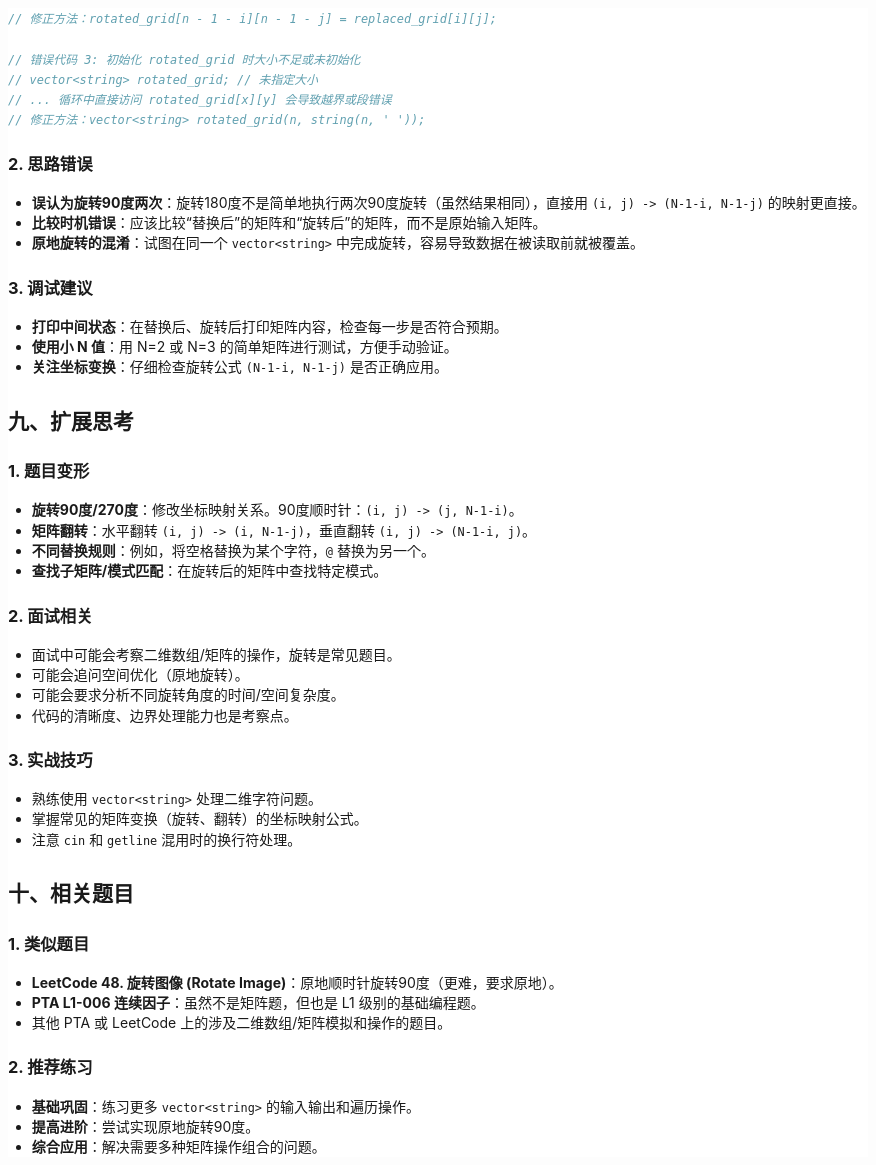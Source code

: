 ```cpp
// 修正方法：rotated_grid[n - 1 - i][n - 1 - j] = replaced_grid[i][j];

// 错误代码 3: 初始化 rotated_grid 时大小不足或未初始化
// vector<string> rotated_grid; // 未指定大小
// ... 循环中直接访问 rotated_grid[x][y] 会导致越界或段错误
// 修正方法：vector<string> rotated_grid(n, string(n, ' '));
```

### 2. 思路错误

*   **误认为旋转90度两次**：旋转180度不是简单地执行两次90度旋转（虽然结果相同），直接用 `(i, j) -> (N-1-i, N-1-j)` 的映射更直接。
*   **比较时机错误**：应该比较“替换后”的矩阵和“旋转后”的矩阵，而不是原始输入矩阵。
*   **原地旋转的混淆**：试图在同一个 `vector<string>` 中完成旋转，容易导致数据在被读取前就被覆盖。

### 3. 调试建议

*   **打印中间状态**：在替换后、旋转后打印矩阵内容，检查每一步是否符合预期。
*   **使用小 N 值**：用 N=2 或 N=3 的简单矩阵进行测试，方便手动验证。
*   **关注坐标变换**：仔细检查旋转公式 `(N-1-i, N-1-j)` 是否正确应用。

## 九、扩展思考

### 1. 题目变形

*   **旋转90度/270度**：修改坐标映射关系。90度顺时针：`(i, j) -> (j, N-1-i)`。
*   **矩阵翻转**：水平翻转 `(i, j) -> (i, N-1-j)`，垂直翻转 `(i, j) -> (N-1-i, j)`。
*   **不同替换规则**：例如，将空格替换为某个字符，`@` 替换为另一个。
*   **查找子矩阵/模式匹配**：在旋转后的矩阵中查找特定模式。

### 2. 面试相关

*   面试中可能会考察二维数组/矩阵的操作，旋转是常见题目。
*   可能会追问空间优化（原地旋转）。
*   可能会要求分析不同旋转角度的时间/空间复杂度。
*   代码的清晰度、边界处理能力也是考察点。

### 3. 实战技巧

*   熟练使用 `vector<string>` 处理二维字符问题。
*   掌握常见的矩阵变换（旋转、翻转）的坐标映射公式。
*   注意 `cin` 和 `getline` 混用时的换行符处理。

## 十、相关题目

### 1. 类似题目

*   **LeetCode 48. 旋转图像 (Rotate Image)**：原地顺时针旋转90度（更难，要求原地）。
*   **PTA L1-006 连续因子**：虽然不是矩阵题，但也是 L1 级别的基础编程题。
*   其他 PTA 或 LeetCode 上的涉及二维数组/矩阵模拟和操作的题目。

### 2. 推荐练习

*   **基础巩固**：练习更多 `vector<string>` 的输入输出和遍历操作。
*   **提高进阶**：尝试实现原地旋转90度。
*   **综合应用**：解决需要多种矩阵操作组合的问题。
